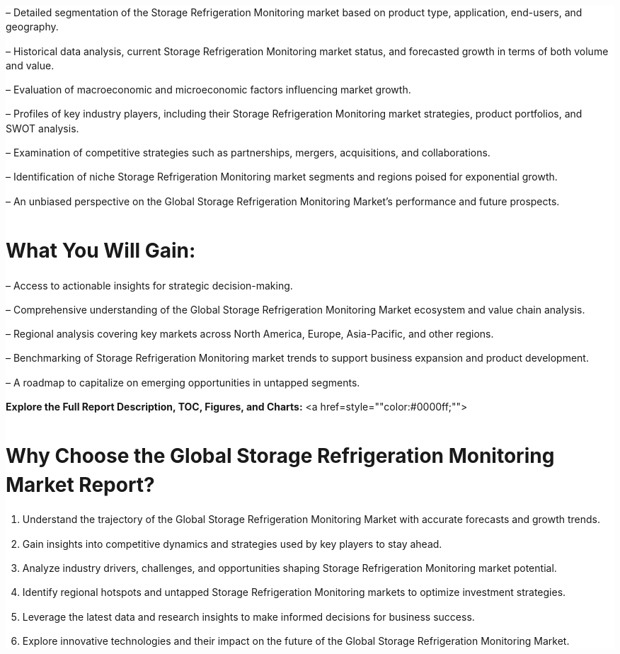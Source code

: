 – Detailed segmentation of the Storage Refrigeration Monitoring market based on product type, application, end-users, and geography.

– Historical data analysis, current Storage Refrigeration Monitoring market status, and forecasted growth in terms of both volume and value.

– Evaluation of macroeconomic and microeconomic factors influencing market growth.

– Profiles of key industry players, including their Storage Refrigeration Monitoring market strategies, product portfolios, and SWOT analysis.

– Examination of competitive strategies such as partnerships, mergers, acquisitions, and collaborations.

– Identification of niche Storage Refrigeration Monitoring market segments and regions poised for exponential growth.

– An unbiased perspective on the Global Storage Refrigeration Monitoring Market’s performance and future prospects.

# <strong>What You Will Gain:</strong>

– Access to actionable insights for strategic decision-making.

– Comprehensive understanding of the Global Storage Refrigeration Monitoring Market ecosystem and value chain analysis.

– Regional analysis covering key markets across North America, Europe, Asia-Pacific, and other regions.

– Benchmarking of Storage Refrigeration Monitoring market trends to support business expansion and product development.

– A roadmap to capitalize on emerging opportunities in untapped segments.

<strong>Explore the Full Report Description, TOC, Figures, and Charts:</strong>
<a href=style=""color:#0000ff;""></a>

# <strong>Why Choose the Global Storage Refrigeration Monitoring Market Report?</strong>

1. Understand the trajectory of the Global Storage Refrigeration Monitoring Market with accurate forecasts and growth trends.

2. Gain insights into competitive dynamics and strategies used by key players to stay ahead.

3. Analyze industry drivers, challenges, and opportunities shaping Storage Refrigeration Monitoring market potential.

4. Identify regional hotspots and untapped Storage Refrigeration Monitoring markets to optimize investment strategies.

5. Leverage the latest data and research insights to make informed decisions for business success.

6. Explore innovative technologies and their impact on the future of the Global Storage Refrigeration Monitoring Market.
